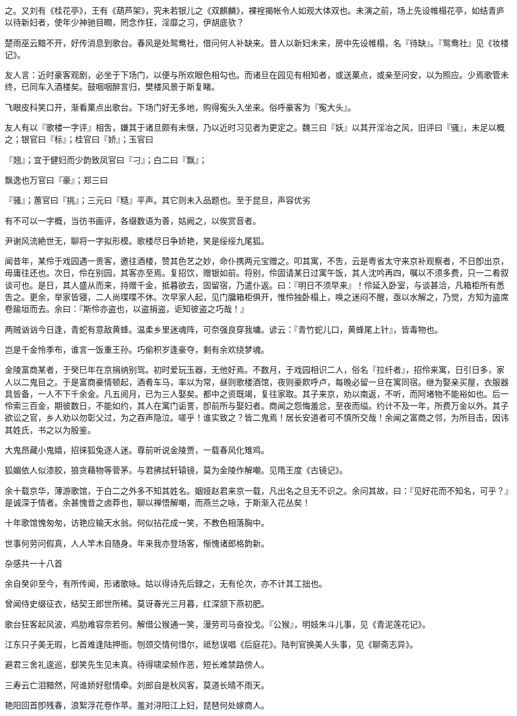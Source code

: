 之。又刘有《桂花亭》，王有《葫芦架》，究未若银儿之《双麒麟》，裸裎揭帐令人如观大体双也。未演之前，场上先设帷榻花亭，如结青庐以待新妇者，使年少神驰目瞤，罔念作狂，淫靡之习，伊胡底欤？  

楚雨巫云黯不开，好传消息到歌台。春风是处鸳鸯社，借问何人补缺来。昔人以新妇未来，房中先设帷榻，名『待缺』。『鸳鸯社』见《妆楼记》。  

友人言：近时豪客观剧，必坐于下场门，以便与所欢眼色相勾也。而诸旦在园见有相知者，或送菓点，或亲至问安，以为照应。少焉歌管未终，已同车入酒楼矣。鼓咽咽醉言归，樊楼风景于斯复睹。  

飞眼皮科笑口开，渐看菓点出歌台。下场门好无多地，购得寃头入坐来。俗呼豪客为『寃大头』。  

友人有以『歌楼一字评』相吿，嫌其于诸旦颇有未惬，乃以近时习见者为更定之。魏三曰『妖』以其开淫冶之风，旧评曰『骚』，未足以概之；银官曰『标』；桂官曰『娇』；玉官曰  

『翘』；宜于健妇而少韵致凤官曰『刁』；白二曰『飘』；  

飘逸也万官曰『豪』；郑三曰  

『骚』；蕙官曰『挑』；三元曰『糙』平声。其它则未入品题也。至于昆旦，声容优劣  

有不可以一字概，当彷书画评，各缀数语为善，姑阙之，以俟赏音者。  

尹谢风流絶世无，聊将一字拟形模。歌楼尽日争娇艳，笑是绥绥九尾狐。  

闻昔年，某伶于戏园遇一贵客，邀往酒楼，赞其色艺之妙，命仆携两元宝赠之。叩其寓，不吿，云是粤省太守来京补观察者，不日卽出京，毋庸往还也。次日，伶在别园，其客亦至焉。复招饮，赠银如前。将别，伶固请某日过寓午饭，其人沈吟再四，嘱以不须多费，只一二肴叙谈可也。是日，其人盛从而来，持赠千金，抵暮欲去，固留宿，乃遣仆返。曰：『明日不须早来』！伶延入卧室，与谈甚洽，凡箱柜所有悉吿之。更余，举家皆寝，二人尚喋喋不休。次早家人起，见门牖箱柜俱开，惟伶独卧榻上，唤之迷闷不醒，亟以水解之，乃觉，方知为盗席卷踰垣而去。余曰：『斯伶亦盗也，以盗捐盗，讵知彼盗之巧哉！』  

两贼讻讻今日逢，青蛇有意敌黄蜂。温柔乡里迷魂阵，可奈强良穿我墉。谚云：『青竹蛇儿口，黄蜂尾上针』，皆毒物也。  

岂是千金怜季布，谁言一饭重王孙。巧偷积岁逢豪夺，剩有余欢绕梦魂。  

金陵富商某者，于癸巳年在京捐纳别驾。初时爱玩玉器，无他好焉。不数月，于戏园相识二人，俗名『拉纤者』，招伶来寓，日引日多，家人以二鬼目之。于是富商豪情顿起，酒肴车马，率以为常，昼则歌楼酒馆，夜则豪飮呼卢，每晚必留一旦在寓同宿。继为娶亲买屋，衣服器具皆备，一人不下千余金。凡五阅月，已为三人娶矣。都中之资既竭，复往家取。其子来京，劝以南返，不听，而阿堵物不能裕如也。后一伶索三百金，期彼数日，不能如约，其人在寓门诟詈，卽前所与娶妇者。商闻之怨悔羞忿，至夜而缢。约计不及一年，所费万金以外。其子欲讼之官，乡人劝以勿彰父过，为之吞声隐泣。嗟乎！谁实致之？皆二鬼焉！居长安道者可不慎所交哉！余闻之富商之邻，为所目击，因讳其姓氏，书之以为殷鉴。  

大鬼昂藏小鬼嬉，招徕狐兔逐人迷。尊前听说金陵贾，一载春风化雉鸡。  

狐媚依人似漆胶，狼贪藉物等菅茅。与君拂拭轩辕镜，莫为金陵作解嘲。见隋王度《古镜记》。  

余十载京华，薄游歌馆，于白二之外多不知其姓名。姻娅赵君来京一载，凡出名之旦无不识之。余问其故，曰：『见好花而不知名，可乎？』是诚深于情者。余甚愧昔之卤莽也，聊以禅悟解嘲，而燕兰之咏，于斯渐入花丛矣！  

十年歌馆愧匆匆，访艳应输天水翁。何似拈花成一笑，不教色相落胸中。  

世事何劳问假真，人人竿木自随身。年来我亦登场客，惭愧诸郎格韵新。  

杂感共一十八首  

余自癸卯至今，有所传闻，形诸歌咏。姑以得诗先后録之，无有伦次，亦不计其工拙也。  

曾闻侍史缀征衣，结契王郎世所稀。莫讶春光三月暮，红深颔下燕初肥。  

歌台狂客起风波，鸡肋难容奈若何。解借公猴通一笑，漫劳司马奋投戈。『公猴』，明妓朱斗儿事，见《青泥莲花记》。  

江东只子美无瑕，匕首难逢陆押衙。刎颈交情何惜尔，祗愁误唱《后庭花》。陆判官换美人头事，见《聊斋志异》。  

避君三舍礼逡巡，郄笑先生见未真。待得啸梁频作恶，短长难禁路傍人。  

三寿云亡泪黯然，阿谁娇好慰情牵。刘郎自是秋风客，莫道长晴不雨天。  

艳阳回首卽残春，浪絮浮花卷作苹。羞对浔阳江上妇，琵琶何处嫁商人。  

